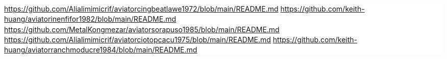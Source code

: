 https://github.com/Alialimimicrif/aviatorcingbeatlawe1972/blob/main/README.md
https://github.com/keith-huang/aviatorinenfifor1982/blob/main/README.md
https://github.com/MetalKongmezar/aviatorsorapuso1985/blob/main/README.md
https://github.com/Alialimimicrif/aviatorciotopcacu1975/blob/main/README.md
https://github.com/keith-huang/aviatorranchmoducre1984/blob/main/README.md
